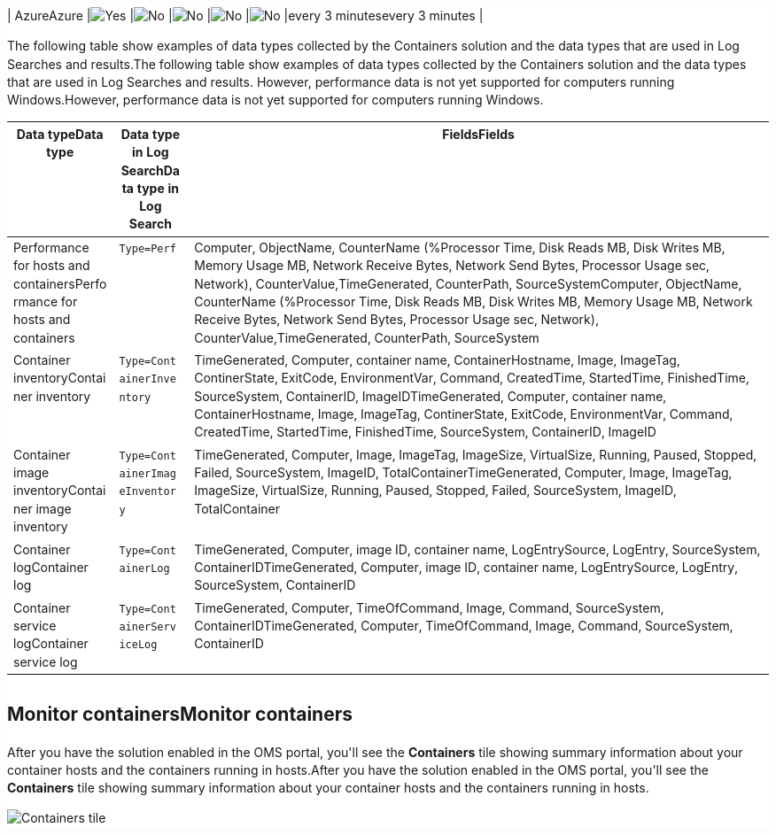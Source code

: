 | <span data-ttu-id="23394-208">Azure</span><span class="sxs-lookup"><span data-stu-id="23394-208">Azure</span></span> |![Yes](https://docstestmedia1.blob.core.windows.net/azure-media/articles/log-analytics/media/log-analytics-containers/oms-bullet-green.png) |![No](https://docstestmedia1.blob.core.windows.net/azure-media/articles/log-analytics/media/log-analytics-containers/oms-bullet-red.png) |![No](https://docstestmedia1.blob.core.windows.net/azure-media/articles/log-analytics/media/log-analytics-containers/oms-bullet-red.png) |![No](https://docstestmedia1.blob.core.windows.net/azure-media/articles/log-analytics/media/log-analytics-containers/oms-bullet-red.png) |![No](https://docstestmedia1.blob.core.windows.net/azure-media/articles/log-analytics/media/log-analytics-containers/oms-bullet-red.png) |<span data-ttu-id="23394-214">every 3 minutes</span><span class="sxs-lookup"><span data-stu-id="23394-214">every 3 minutes</span></span> |

<span data-ttu-id="23394-215">The following table show examples of data types collected by the Containers solution and the data types that are used in Log Searches and results.</span><span class="sxs-lookup"><span data-stu-id="23394-215">The following table show examples of data types collected by the Containers solution and the data types that are used in Log Searches and results.</span></span> <span data-ttu-id="23394-216">However, performance data is not yet supported for computers running Windows.</span><span class="sxs-lookup"><span data-stu-id="23394-216">However, performance data is not yet supported for computers running Windows.</span></span>

| <span data-ttu-id="23394-217">Data type</span><span class="sxs-lookup"><span data-stu-id="23394-217">Data type</span></span> | <span data-ttu-id="23394-218">Data type in Log Search</span><span class="sxs-lookup"><span data-stu-id="23394-218">Data type in Log Search</span></span> | <span data-ttu-id="23394-219">Fields</span><span class="sxs-lookup"><span data-stu-id="23394-219">Fields</span></span> |
| --- | --- | --- |
| <span data-ttu-id="23394-220">Performance for hosts and containers</span><span class="sxs-lookup"><span data-stu-id="23394-220">Performance for hosts and containers</span></span> | `Type=Perf` | <span data-ttu-id="23394-221">Computer, ObjectName, CounterName &#40;%Processor Time, Disk Reads MB, Disk Writes MB, Memory Usage MB, Network Receive Bytes, Network Send Bytes, Processor Usage sec, Network&#41;, CounterValue,TimeGenerated, CounterPath, SourceSystem</span><span class="sxs-lookup"><span data-stu-id="23394-221">Computer, ObjectName, CounterName &#40;%Processor Time, Disk Reads MB, Disk Writes MB, Memory Usage MB, Network Receive Bytes, Network Send Bytes, Processor Usage sec, Network&#41;, CounterValue,TimeGenerated, CounterPath, SourceSystem</span></span> |
| <span data-ttu-id="23394-222">Container inventory</span><span class="sxs-lookup"><span data-stu-id="23394-222">Container inventory</span></span> | `Type=ContainerInventory` | <span data-ttu-id="23394-223">TimeGenerated, Computer, container name, ContainerHostname, Image, ImageTag, ContinerState, ExitCode, EnvironmentVar, Command, CreatedTime, StartedTime, FinishedTime, SourceSystem, ContainerID, ImageID</span><span class="sxs-lookup"><span data-stu-id="23394-223">TimeGenerated, Computer, container name, ContainerHostname, Image, ImageTag, ContinerState, ExitCode, EnvironmentVar, Command, CreatedTime, StartedTime, FinishedTime, SourceSystem, ContainerID, ImageID</span></span> |
| <span data-ttu-id="23394-224">Container image inventory</span><span class="sxs-lookup"><span data-stu-id="23394-224">Container image inventory</span></span> | `Type=ContainerImageInventory` | <span data-ttu-id="23394-225">TimeGenerated, Computer, Image, ImageTag, ImageSize, VirtualSize, Running, Paused, Stopped, Failed, SourceSystem, ImageID, TotalContainer</span><span class="sxs-lookup"><span data-stu-id="23394-225">TimeGenerated, Computer, Image, ImageTag, ImageSize, VirtualSize, Running, Paused, Stopped, Failed, SourceSystem, ImageID, TotalContainer</span></span> |
| <span data-ttu-id="23394-226">Container log</span><span class="sxs-lookup"><span data-stu-id="23394-226">Container log</span></span> | `Type=ContainerLog` | <span data-ttu-id="23394-227">TimeGenerated, Computer, image ID, container name, LogEntrySource, LogEntry, SourceSystem, ContainerID</span><span class="sxs-lookup"><span data-stu-id="23394-227">TimeGenerated, Computer, image ID, container name, LogEntrySource, LogEntry, SourceSystem, ContainerID</span></span> |
| <span data-ttu-id="23394-228">Container service log</span><span class="sxs-lookup"><span data-stu-id="23394-228">Container service log</span></span> | `Type=ContainerServiceLog`  | <span data-ttu-id="23394-229">TimeGenerated, Computer, TimeOfCommand, Image, Command, SourceSystem, ContainerID</span><span class="sxs-lookup"><span data-stu-id="23394-229">TimeGenerated, Computer, TimeOfCommand, Image, Command, SourceSystem, ContainerID</span></span> |

## <a name="monitor-containers"></a><span data-ttu-id="23394-230">Monitor containers</span><span class="sxs-lookup"><span data-stu-id="23394-230">Monitor containers</span></span>
<span data-ttu-id="23394-231">After you have the solution enabled in the OMS portal, you'll see the **Containers** tile showing summary information about your container hosts and the containers running in hosts.</span><span class="sxs-lookup"><span data-stu-id="23394-231">After you have the solution enabled in the OMS portal, you'll see the **Containers** tile showing summary information about your container hosts and the containers running in hosts.</span></span>

![Containers tile](https://docstestmedia1.blob.core.windows.net/azure-media/articles/log-analytics/media/log-analytics-containers/containers-title.png)
